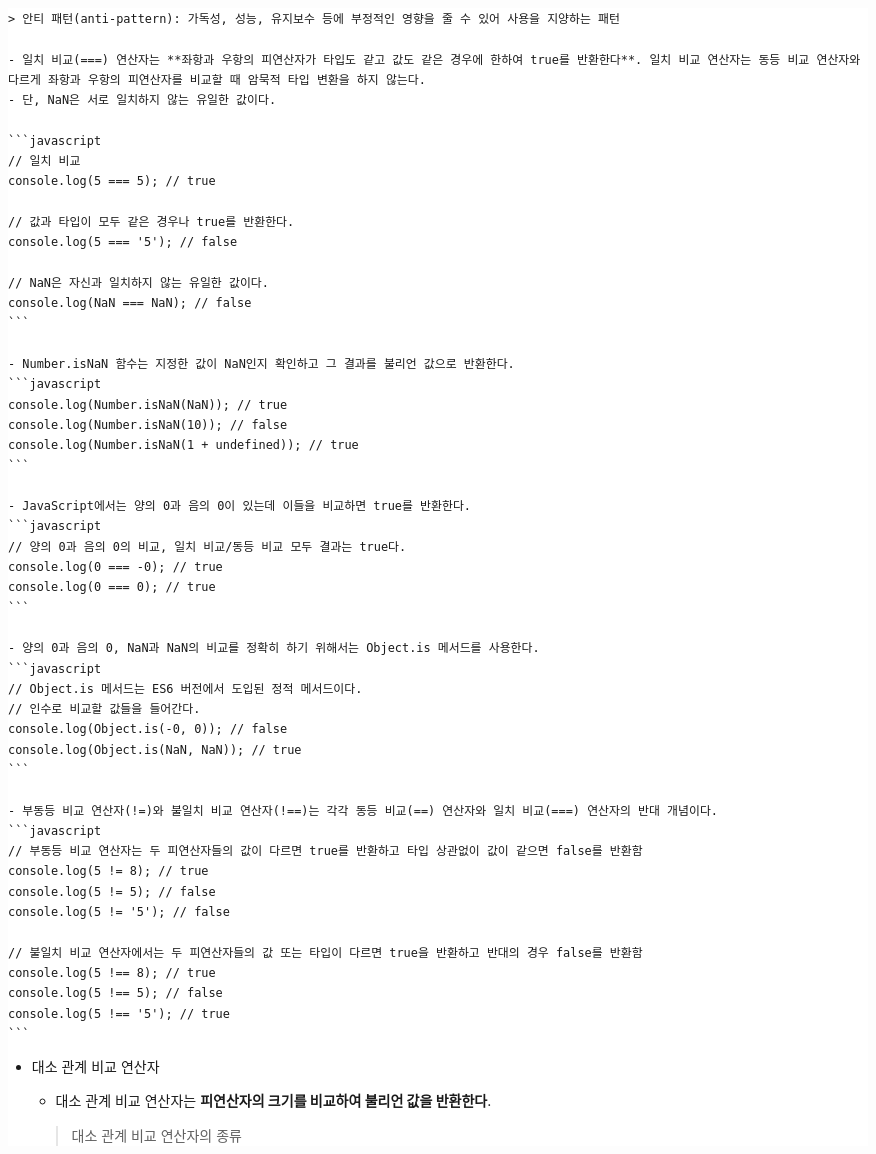     > 안티 패턴(anti-pattern): 가독성, 성능, 유지보수 등에 부정적인 영향을 줄 수 있어 사용을 지양하는 패턴

    - 일치 비교(===) 연산자는 **좌항과 우항의 피연산자가 타입도 같고 값도 같은 경우에 한하여 true를 반환한다**. 일치 비교 연산자는 동등 비교 연산자와 다르게 좌항과 우항의 피연산자를 비교할 때 암묵적 타입 변환을 하지 않는다.
    - 단, NaN은 서로 일치하지 않는 유일한 값이다.

    ```javascript
    // 일치 비교
    console.log(5 === 5); // true
    
    // 값과 타입이 모두 같은 경우나 true를 반환한다. 
    console.log(5 === '5'); // false

    // NaN은 자신과 일치하지 않는 유일한 값이다.
    console.log(NaN === NaN); // false
    ```

    - Number.isNaN 함수는 지정한 값이 NaN인지 확인하고 그 결과를 불리언 값으로 반환한다.
    ```javascript
    console.log(Number.isNaN(NaN)); // true
    console.log(Number.isNaN(10)); // false
    console.log(Number.isNaN(1 + undefined)); // true    
    ```

    - JavaScript에서는 양의 0과 음의 0이 있는데 이들을 비교하면 true를 반환한다.
    ```javascript
    // 양의 0과 음의 0의 비교, 일치 비교/동등 비교 모두 결과는 true다.
    console.log(0 === -0); // true
    console.log(0 === 0); // true
    ```

    - 양의 0과 음의 0, NaN과 NaN의 비교를 정확히 하기 위해서는 Object.is 메서드를 사용한다.
    ```javascript
    // Object.is 메서드는 ES6 버전에서 도입된 정적 메서드이다.
    // 인수로 비교할 값들을 들어간다.
    console.log(Object.is(-0, 0)); // false
    console.log(Object.is(NaN, NaN)); // true
    ```

    - 부동등 비교 연산자(!=)와 불일치 비교 연산자(!==)는 각각 동등 비교(==) 연산자와 일치 비교(===) 연산자의 반대 개념이다.
    ```javascript
    // 부동등 비교 연산자는 두 피연산자들의 값이 다르면 true를 반환하고 타입 상관없이 값이 같으면 false를 반환함
    console.log(5 != 8); // true
    console.log(5 != 5); // false
    console.log(5 != '5'); // false
    
    // 불일치 비교 연산자에서는 두 피연산자들의 값 또는 타입이 다르면 true을 반환하고 반대의 경우 false를 반환함
    console.log(5 !== 8); // true
    console.log(5 !== 5); // false
    console.log(5 !== '5'); // true
    ```

- 대소 관계 비교 연산자
    - 대소 관계 비교 연산자는 **피연산자의 크기를 비교하여 불리언 값을 반환한다**.

    > 대소 관계 비교 연산자의 종류
